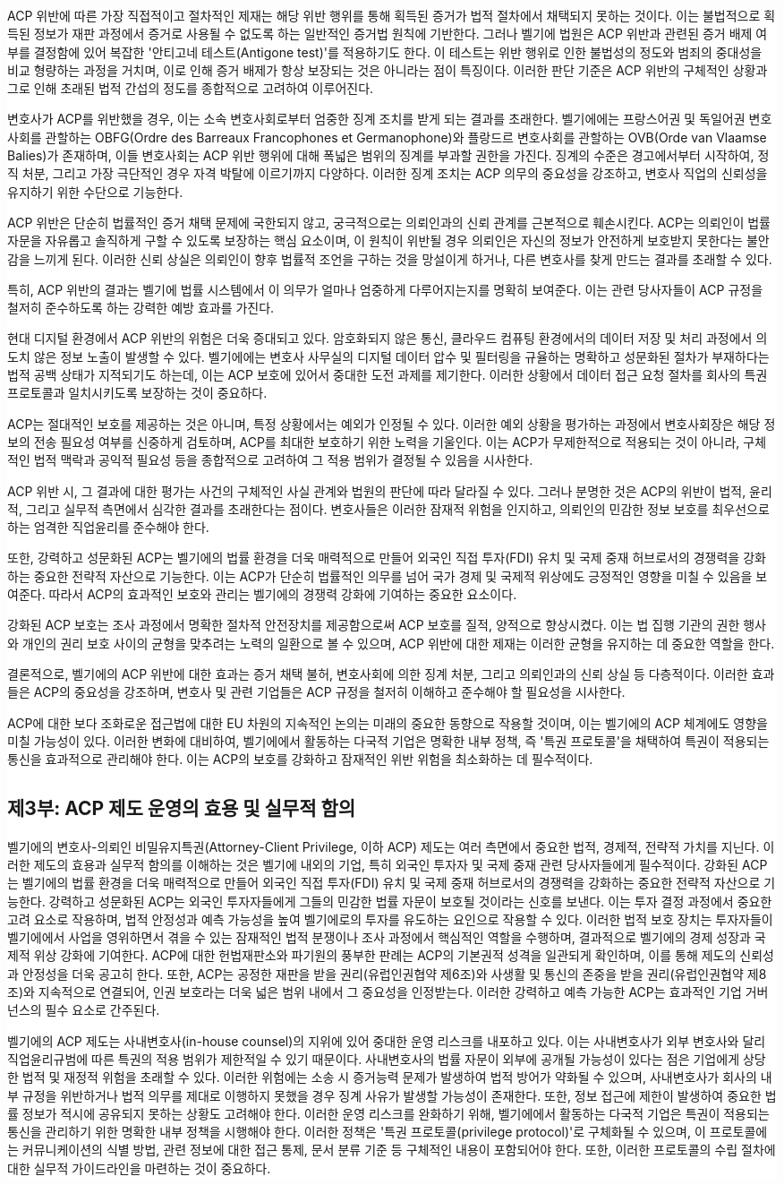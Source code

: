 ACP 위반에 따른 가장 직접적이고 절차적인 제재는 해당 위반 행위를 통해 획득된 증거가 법적 절차에서 채택되지 못하는 것이다. 이는 불법적으로 획득된 정보가 재판 과정에서 증거로 사용될 수 없도록 하는 일반적인 증거법 원칙에 기반한다. 그러나 벨기에 법원은 ACP 위반과 관련된 증거 배제 여부를 결정함에 있어 복잡한 '안티고네 테스트(Antigone test)'를 적용하기도 한다. 이 테스트는 위반 행위로 인한 불법성의 정도와 범죄의 중대성을 비교 형량하는 과정을 거치며, 이로 인해 증거 배제가 항상 보장되는 것은 아니라는 점이 특징이다. 이러한 판단 기준은 ACP 위반의 구체적인 상황과 그로 인해 초래된 법적 간섭의 정도를 종합적으로 고려하여 이루어진다.

변호사가 ACP를 위반했을 경우, 이는 소속 변호사회로부터 엄중한 징계 조치를 받게 되는 결과를 초래한다. 벨기에에는 프랑스어권 및 독일어권 변호사회를 관할하는 OBFG(Ordre des Barreaux Francophones et Germanophone)와 플랑드르 변호사회를 관할하는 OVB(Orde van Vlaamse Balies)가 존재하며, 이들 변호사회는 ACP 위반 행위에 대해 폭넓은 범위의 징계를 부과할 권한을 가진다. 징계의 수준은 경고에서부터 시작하여, 정직 처분, 그리고 가장 극단적인 경우 자격 박탈에 이르기까지 다양하다. 이러한 징계 조치는 ACP 의무의 중요성을 강조하고, 변호사 직업의 신뢰성을 유지하기 위한 수단으로 기능한다.

ACP 위반은 단순히 법률적인 증거 채택 문제에 국한되지 않고, 궁극적으로는 의뢰인과의 신뢰 관계를 근본적으로 훼손시킨다. ACP는 의뢰인이 법률 자문을 자유롭고 솔직하게 구할 수 있도록 보장하는 핵심 요소이며, 이 원칙이 위반될 경우 의뢰인은 자신의 정보가 안전하게 보호받지 못한다는 불안감을 느끼게 된다. 이러한 신뢰 상실은 의뢰인이 향후 법률적 조언을 구하는 것을 망설이게 하거나, 다른 변호사를 찾게 만드는 결과를 초래할 수 있다.

특히, ACP 위반의 결과는 벨기에 법률 시스템에서 이 의무가 얼마나 엄중하게 다루어지는지를 명확히 보여준다. 이는 관련 당사자들이 ACP 규정을 철저히 준수하도록 하는 강력한 예방 효과를 가진다.

현대 디지털 환경에서 ACP 위반의 위험은 더욱 증대되고 있다. 암호화되지 않은 통신, 클라우드 컴퓨팅 환경에서의 데이터 저장 및 처리 과정에서 의도치 않은 정보 노출이 발생할 수 있다. 벨기에에는 변호사 사무실의 디지털 데이터 압수 및 필터링을 규율하는 명확하고 성문화된 절차가 부재하다는 법적 공백 상태가 지적되기도 하는데, 이는 ACP 보호에 있어서 중대한 도전 과제를 제기한다. 이러한 상황에서 데이터 접근 요청 절차를 회사의 특권 프로토콜과 일치시키도록 보장하는 것이 중요하다.

ACP는 절대적인 보호를 제공하는 것은 아니며, 특정 상황에서는 예외가 인정될 수 있다. 이러한 예외 상황을 평가하는 과정에서 변호사회장은 해당 정보의 전송 필요성 여부를 신중하게 검토하며, ACP를 최대한 보호하기 위한 노력을 기울인다. 이는 ACP가 무제한적으로 적용되는 것이 아니라, 구체적인 법적 맥락과 공익적 필요성 등을 종합적으로 고려하여 그 적용 범위가 결정될 수 있음을 시사한다.

ACP 위반 시, 그 결과에 대한 평가는 사건의 구체적인 사실 관계와 법원의 판단에 따라 달라질 수 있다. 그러나 분명한 것은 ACP의 위반이 법적, 윤리적, 그리고 실무적 측면에서 심각한 결과를 초래한다는 점이다. 변호사들은 이러한 잠재적 위험을 인지하고, 의뢰인의 민감한 정보 보호를 최우선으로 하는 엄격한 직업윤리를 준수해야 한다.

또한, 강력하고 성문화된 ACP는 벨기에의 법률 환경을 더욱 매력적으로 만들어 외국인 직접 투자(FDI) 유치 및 국제 중재 허브로서의 경쟁력을 강화하는 중요한 전략적 자산으로 기능한다. 이는 ACP가 단순히 법률적인 의무를 넘어 국가 경제 및 국제적 위상에도 긍정적인 영향을 미칠 수 있음을 보여준다. 따라서 ACP의 효과적인 보호와 관리는 벨기에의 경쟁력 강화에 기여하는 중요한 요소이다.

강화된 ACP 보호는 조사 과정에서 명확한 절차적 안전장치를 제공함으로써 ACP 보호를 질적, 양적으로 향상시켰다. 이는 법 집행 기관의 권한 행사와 개인의 권리 보호 사이의 균형을 맞추려는 노력의 일환으로 볼 수 있으며, ACP 위반에 대한 제재는 이러한 균형을 유지하는 데 중요한 역할을 한다.

결론적으로, 벨기에의 ACP 위반에 대한 효과는 증거 채택 불허, 변호사회에 의한 징계 처분, 그리고 의뢰인과의 신뢰 상실 등 다층적이다. 이러한 효과들은 ACP의 중요성을 강조하며, 변호사 및 관련 기업들은 ACP 규정을 철저히 이해하고 준수해야 할 필요성을 시사한다.

ACP에 대한 보다 조화로운 접근법에 대한 EU 차원의 지속적인 논의는 미래의 중요한 동향으로 작용할 것이며, 이는 벨기에의 ACP 체계에도 영향을 미칠 가능성이 있다. 이러한 변화에 대비하여, 벨기에에서 활동하는 다국적 기업은 명확한 내부 정책, 즉 '특권 프로토콜'을 채택하여 특권이 적용되는 통신을 효과적으로 관리해야 한다. 이는 ACP의 보호를 강화하고 잠재적인 위반 위험을 최소화하는 데 필수적이다.

## 제3부: ACP 제도 운영의 효용 및 실무적 함의

벨기에의 변호사-의뢰인 비밀유지특권(Attorney-Client Privilege, 이하 ACP) 제도는 여러 측면에서 중요한 법적, 경제적, 전략적 가치를 지닌다. 이러한 제도의 효용과 실무적 함의를 이해하는 것은 벨기에 내외의 기업, 특히 외국인 투자자 및 국제 중재 관련 당사자들에게 필수적이다. 강화된 ACP는 벨기에의 법률 환경을 더욱 매력적으로 만들어 외국인 직접 투자(FDI) 유치 및 국제 중재 허브로서의 경쟁력을 강화하는 중요한 전략적 자산으로 기능한다. 강력하고 성문화된 ACP는 외국인 투자자들에게 그들의 민감한 법률 자문이 보호될 것이라는 신호를 보낸다. 이는 투자 결정 과정에서 중요한 고려 요소로 작용하며, 법적 안정성과 예측 가능성을 높여 벨기에로의 투자를 유도하는 요인으로 작용할 수 있다. 이러한 법적 보호 장치는 투자자들이 벨기에에서 사업을 영위하면서 겪을 수 있는 잠재적인 법적 분쟁이나 조사 과정에서 핵심적인 역할을 수행하며, 결과적으로 벨기에의 경제 성장과 국제적 위상 강화에 기여한다. ACP에 대한 헌법재판소와 파기원의 풍부한 판례는 ACP의 기본권적 성격을 일관되게 확인하며, 이를 통해 제도의 신뢰성과 안정성을 더욱 공고히 한다. 또한, ACP는 공정한 재판을 받을 권리(유럽인권협약 제6조)와 사생활 및 통신의 존중을 받을 권리(유럽인권협약 제8조)와 지속적으로 연결되어, 인권 보호라는 더욱 넓은 범위 내에서 그 중요성을 인정받는다. 이러한 강력하고 예측 가능한 ACP는 효과적인 기업 거버넌스의 필수 요소로 간주된다.

벨기에의 ACP 제도는 사내변호사(in-house counsel)의 지위에 있어 중대한 운영 리스크를 내포하고 있다. 이는 사내변호사가 외부 변호사와 달리 직업윤리규범에 따른 특권의 적용 범위가 제한적일 수 있기 때문이다. 사내변호사의 법률 자문이 외부에 공개될 가능성이 있다는 점은 기업에게 상당한 법적 및 재정적 위험을 초래할 수 있다. 이러한 위험에는 소송 시 증거능력 문제가 발생하여 법적 방어가 약화될 수 있으며, 사내변호사가 회사의 내부 규정을 위반하거나 법적 의무를 제대로 이행하지 못했을 경우 징계 사유가 발생할 가능성이 존재한다. 또한, 정보 접근에 제한이 발생하여 중요한 법률 정보가 적시에 공유되지 못하는 상황도 고려해야 한다. 이러한 운영 리스크를 완화하기 위해, 벨기에에서 활동하는 다국적 기업은 특권이 적용되는 통신을 관리하기 위한 명확한 내부 정책을 시행해야 한다. 이러한 정책은 '특권 프로토콜(privilege protocol)'로 구체화될 수 있으며, 이 프로토콜에는 커뮤니케이션의 식별 방법, 관련 정보에 대한 접근 통제, 문서 분류 기준 등 구체적인 내용이 포함되어야 한다. 또한, 이러한 프로토콜의 수립 절차에 대한 실무적 가이드라인을 마련하는 것이 중요하다.
